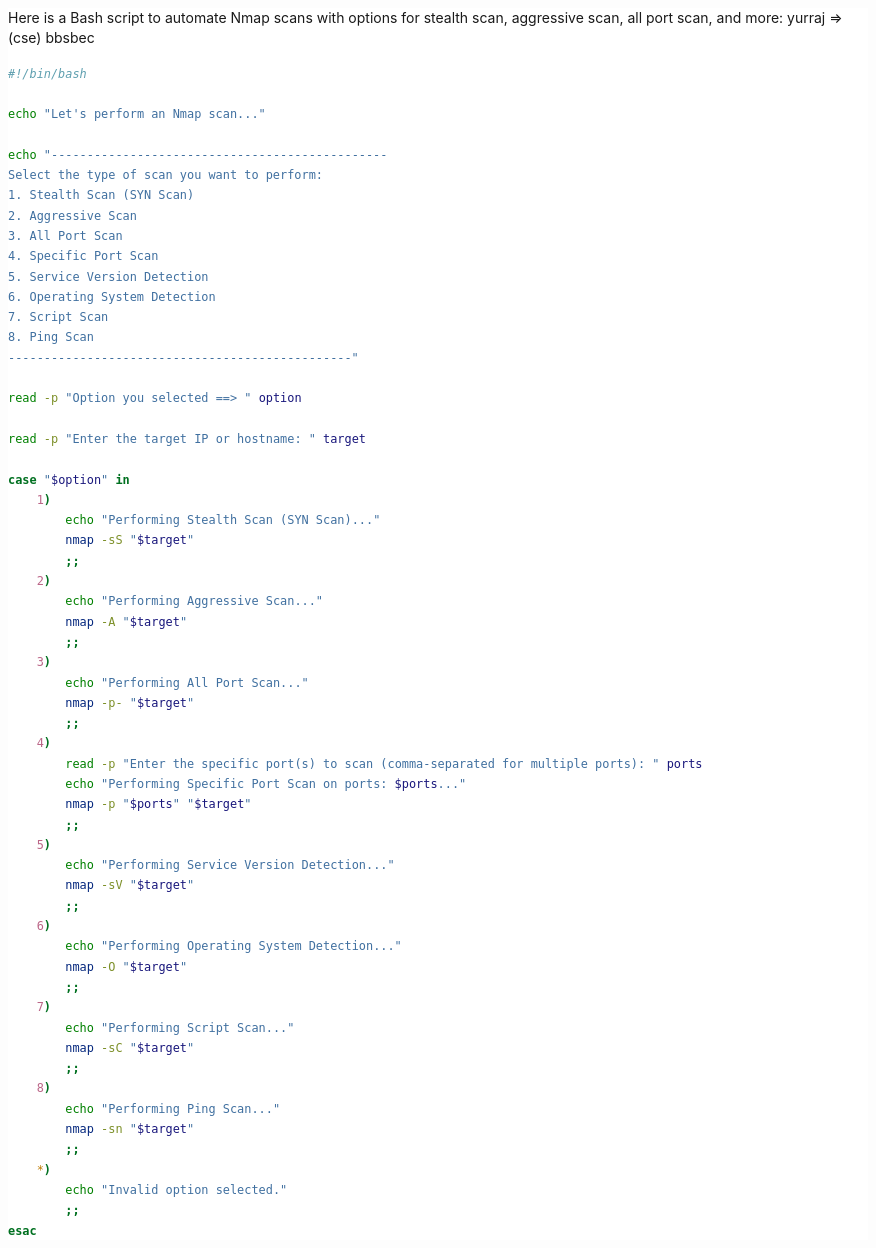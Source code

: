 Here is a Bash script to automate Nmap scans with options for stealth scan, aggressive scan, all port scan, and more:
yurraj => (cse) bbsbec
```bash
#!/bin/bash

echo "Let's perform an Nmap scan..."

echo "-----------------------------------------------
Select the type of scan you want to perform:
1. Stealth Scan (SYN Scan)
2. Aggressive Scan
3. All Port Scan
4. Specific Port Scan
5. Service Version Detection
6. Operating System Detection
7. Script Scan
8. Ping Scan
------------------------------------------------"

read -p "Option you selected ==> " option

read -p "Enter the target IP or hostname: " target

case "$option" in
    1)
        echo "Performing Stealth Scan (SYN Scan)..."
        nmap -sS "$target"
        ;;
    2)
        echo "Performing Aggressive Scan..."
        nmap -A "$target"
        ;;
    3)
        echo "Performing All Port Scan..."
        nmap -p- "$target"
        ;;
    4)
        read -p "Enter the specific port(s) to scan (comma-separated for multiple ports): " ports
        echo "Performing Specific Port Scan on ports: $ports..."
        nmap -p "$ports" "$target"
        ;;
    5)
        echo "Performing Service Version Detection..."
        nmap -sV "$target"
        ;;
    6)
        echo "Performing Operating System Detection..."
        nmap -O "$target"
        ;;
    7)
        echo "Performing Script Scan..."
        nmap -sC "$target"
        ;;
    8)
        echo "Performing Ping Scan..."
        nmap -sn "$target"
        ;;
    *)
        echo "Invalid option selected."
        ;;
esac
```
